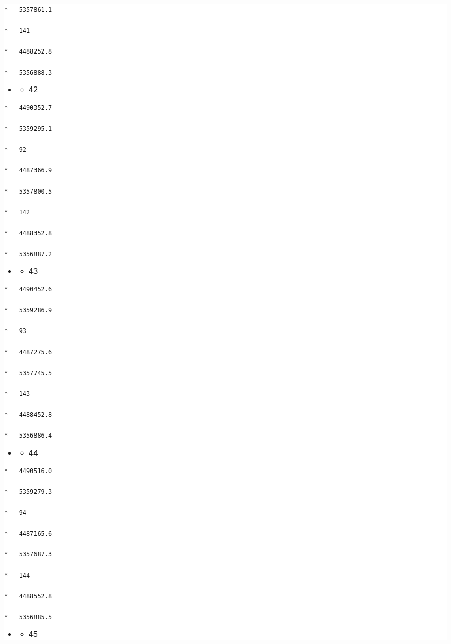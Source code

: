     *   5357861.1

    *   141

    *   4488252.8

    *   5356888.3


*    *   42

    *   4490352.7

    *   5359295.1

    *   92

    *   4487366.9

    *   5357800.5

    *   142

    *   4488352.8

    *   5356887.2


*    *   43

    *   4490452.6

    *   5359286.9

    *   93

    *   4487275.6

    *   5357745.5

    *   143

    *   4488452.8

    *   5356886.4


*    *   44

    *   4490516.0

    *   5359279.3

    *   94

    *   4487165.6

    *   5357687.3

    *   144

    *   4488552.8

    *   5356885.5


*    *   45
